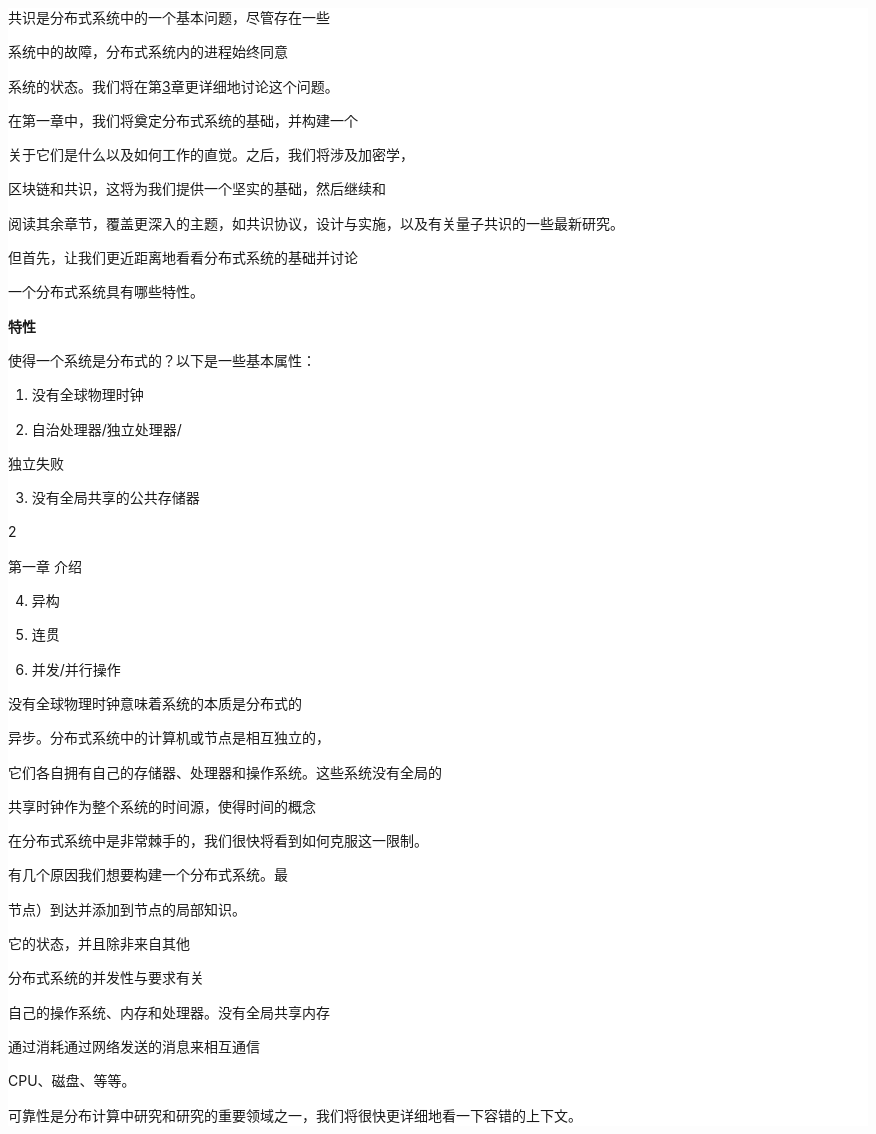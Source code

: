 共识是分布式系统中的一个基本问题，尽管存在一些

系统中的故障，分布式系统内的进程始终同意

系统的状态。我们将在第[3](https://doi.org/10.1007/978-1-4842-8179-6_3)章更详细地讨论这个问题。

在第一章中，我们将奠定分布式系统的基础，并构建一个

关于它们是什么以及如何工作的直觉。之后，我们将涉及加密学，

区块链和共识，这将为我们提供一个坚实的基础，然后继续和

阅读其余章节，覆盖更深入的主题，如共识协议，设计与实施，以及有关量子共识的一些最新研究。

但首先，让我们更近距离地看看分布式系统的基础并讨论

一个分布式系统具有哪些特性。

**特性**

使得一个系统是分布式的？以下是一些基本属性：

1. 没有全球物理时钟

2. 自治处理器/独立处理器/

独立失败

3. 没有全局共享的公共存储器

2

第一章 介绍

4. 异构

5. 连贯

6. 并发/并行操作

没有全球物理时钟意味着系统的本质是分布式的

异步。分布式系统中的计算机或节点是相互独立的，

它们各自拥有自己的存储器、处理器和操作系统。这些系统没有全局的

共享时钟作为整个系统的时间源，使得时间的概念

在分布式系统中是非常棘手的，我们很快将看到如何克服这一限制。

有几个原因我们想要构建一个分布式系统。最

节点）到达并添加到节点的局部知识。

它的状态，并且除非来自其他

分布式系统的并发性与要求有关

自己的操作系统、内存和处理器。没有全局共享内存

通过消耗通过网络发送的消息来相互通信

CPU、磁盘、等等。

可靠性是分布计算中研究和研究的重要领域之一，我们将很快更详细地看一下容错的上下文。
